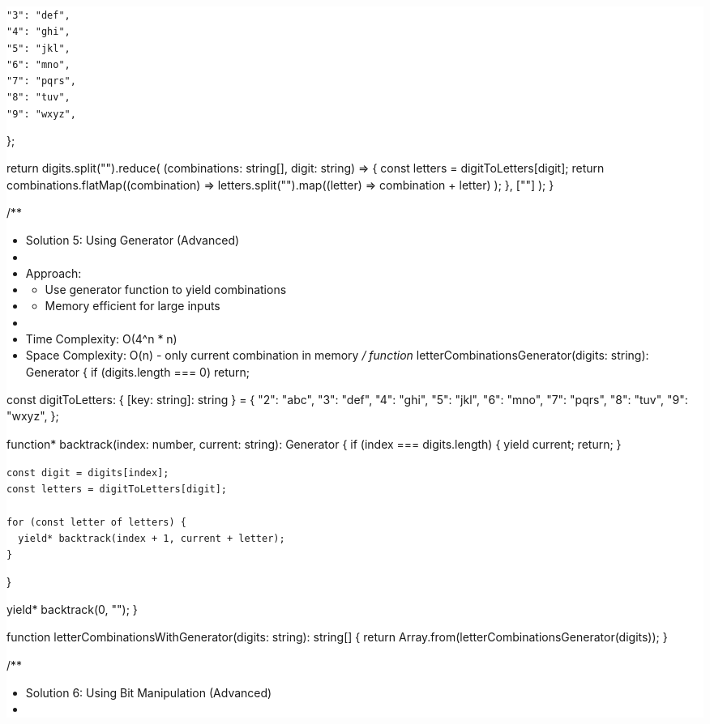     "3": "def",
    "4": "ghi",
    "5": "jkl",
    "6": "mno",
    "7": "pqrs",
    "8": "tuv",
    "9": "wxyz",
  };

  return digits.split("").reduce(
    (combinations: string[], digit: string) => {
      const letters = digitToLetters[digit];
      return combinations.flatMap((combination) =>
        letters.split("").map((letter) => combination + letter)
      );
    },
    [""]
  );
}

/**
 * Solution 5: Using Generator (Advanced)
 *
 * Approach:
 * - Use generator function to yield combinations
 * - Memory efficient for large inputs
 *
 * Time Complexity: O(4^n * n)
 * Space Complexity: O(n) - only current combination in memory
 */
function* letterCombinationsGenerator(digits: string): Generator<string> {
  if (digits.length === 0) return;

  const digitToLetters: { [key: string]: string } = {
    "2": "abc",
    "3": "def",
    "4": "ghi",
    "5": "jkl",
    "6": "mno",
    "7": "pqrs",
    "8": "tuv",
    "9": "wxyz",
  };

  function* backtrack(index: number, current: string): Generator<string> {
    if (index === digits.length) {
      yield current;
      return;
    }

    const digit = digits[index];
    const letters = digitToLetters[digit];

    for (const letter of letters) {
      yield* backtrack(index + 1, current + letter);
    }
  }

  yield* backtrack(0, "");
}

function letterCombinationsWithGenerator(digits: string): string[] {
  return Array.from(letterCombinationsGenerator(digits));
}

/**
 * Solution 6: Using Bit Manipulation (Advanced)
 *